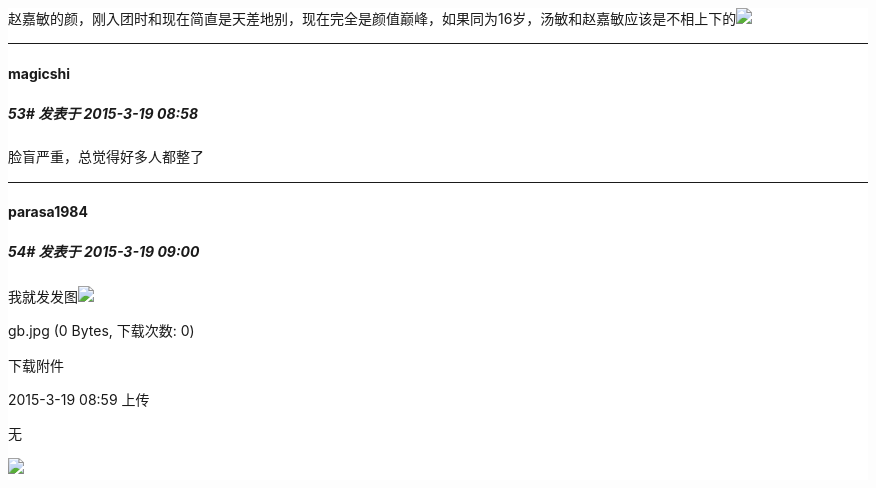 


赵嘉敏的颜，刚入团时和现在简直是天差地别，现在完全是颜值巅峰，如果同为16岁，汤敏和赵嘉敏应该是不相上下的<img src="https://static.saraba1st.com/image/smiley/face/136.gif" referrerpolicy="no-referrer">







*****

####  magicshi  
##### 53#       发表于 2015-3-19 08:58




脸盲严重，总觉得好多人都整了







*****

####  parasa1984  
##### 54#       发表于 2015-3-19 09:00




我就发发图<img src="https://static.saraba1st.com/image/smiley/face/116.gif" referrerpolicy="no-referrer">






gb.jpg
(0 Bytes, 下载次数: 0)




下载附件


2015-3-19 08:59 上传








无

<img src="https://img.saraba1st.com/forum/201503/19/085933xr8lmiq9ril7my8i.jpg" referrerpolicy="no-referrer">











